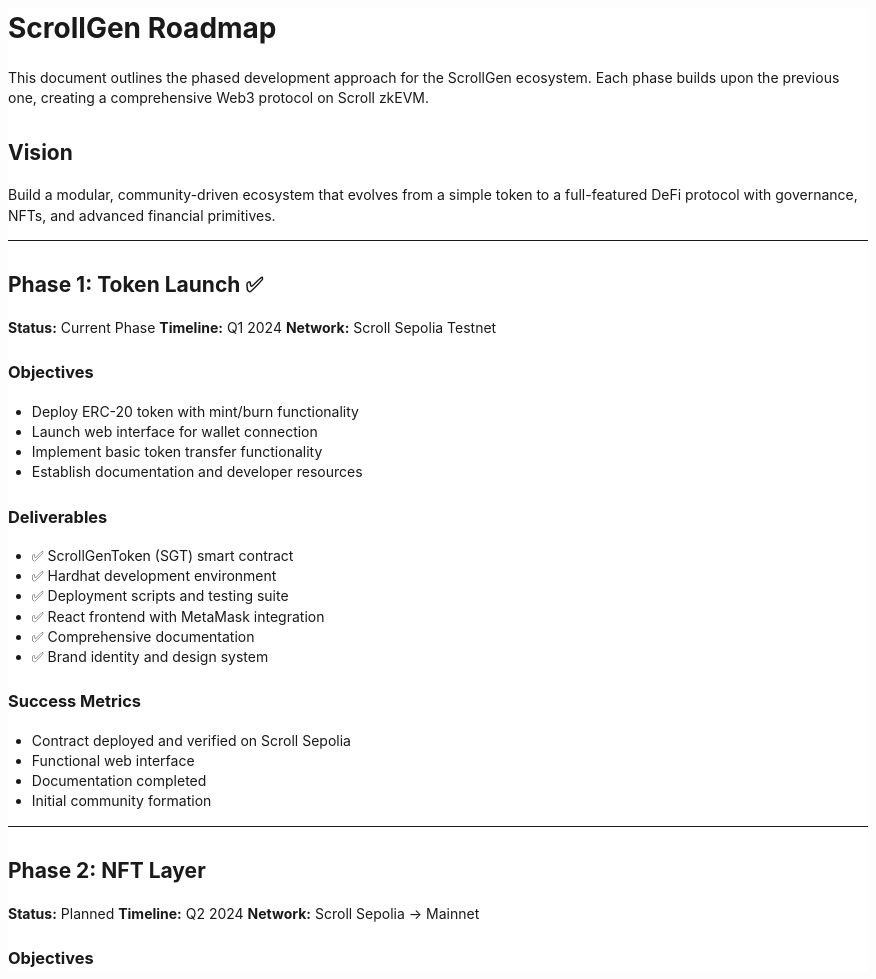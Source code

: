 # ScrollGen Roadmap

This document outlines the phased development approach for the ScrollGen ecosystem. Each phase builds upon the previous one, creating a comprehensive Web3 protocol on Scroll zkEVM.

## Vision

Build a modular, community-driven ecosystem that evolves from a simple token to a full-featured DeFi protocol with governance, NFTs, and advanced financial primitives.

---

## Phase 1: Token Launch ✅

**Status:** Current Phase
**Timeline:** Q1 2024
**Network:** Scroll Sepolia Testnet

### Objectives

- Deploy ERC-20 token with mint/burn functionality
- Launch web interface for wallet connection
- Implement basic token transfer functionality
- Establish documentation and developer resources

### Deliverables

- ✅ ScrollGenToken (SGT) smart contract
- ✅ Hardhat development environment
- ✅ Deployment scripts and testing suite
- ✅ React frontend with MetaMask integration
- ✅ Comprehensive documentation
- ✅ Brand identity and design system

### Success Metrics

- Contract deployed and verified on Scroll Sepolia
- Functional web interface
- Documentation completed
- Initial community formation

---

## Phase 2: NFT Layer

**Status:** Planned
**Timeline:** Q2 2024
**Network:** Scroll Sepolia → Mainnet

### Objectives
